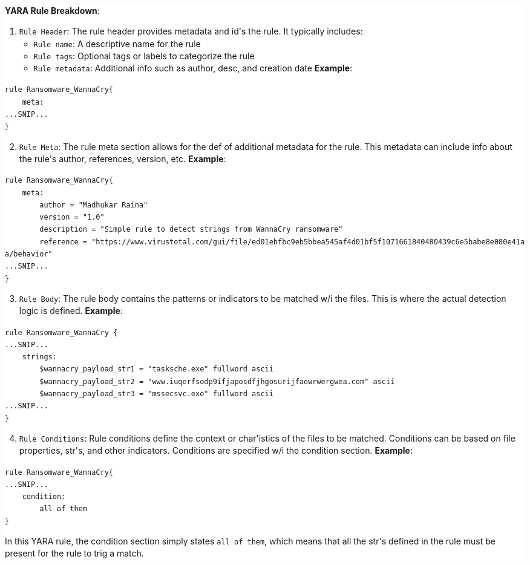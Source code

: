 **YARA Rule Breakdown**:
1. `Rule Header`: The rule header provides metadata and id's the rule. It typically includes:
	* `Rule name`: A descriptive name for the rule
	* `Rule tags`: Optional tags or labels to categorize the rule
	* `Rule metadata`: Additional info such as author, desc, and creation date
**Example**:
```yara
rule Ransomware_WannaCry{
	meta:
...SNIP...
}
```
2. `Rule Meta`: The rule meta section allows for the def of additional metadata for the rule. This metadata can include info about the rule's author, references, version, etc.
**Example**:
```yara
rule Ransomware_WannaCry{
	meta:
		author = "Madhukar Raina"
		version = "1.0"
		description = "Simple rule to detect strings from WannaCry ransomware"
		reference = "https://www.virustotal.com/gui/file/ed01ebfbc9eb5bbea545af4d01bf5f1071661840480439c6e5babe8e080e41aa/behavior"
...SNIP...
}
```
3. `Rule Body`: The rule body contains the patterns or indicators to be matched w/i the files. This is where the actual detection logic is defined.
**Example**:
```yara
rule Ransomware_WannaCry {
...SNIP...
    strings:
        $wannacry_payload_str1 = "tasksche.exe" fullword ascii
        $wannacry_payload_str2 = "www.iuqerfsodp9ifjaposdfjhgosurijfaewrwergwea.com" ascii
        $wannacry_payload_str3 = "mssecsvc.exe" fullword ascii
...SNIP...
}
```
4. `Rule Conditions`: Rule conditions define the context or char'istics of the files to be matched. Conditions can be based on file properties, str's, and other indicators. Conditions are specified w/i the condition section.
**Example**:
```yara
rule Ransomware_WannaCry{
...SNIP...
	condition:
		all of them
}
```
In this YARA rule, the condition section simply states `all of them`, which means that all the str's defined in the rule must be present for the rule to trig a match.
